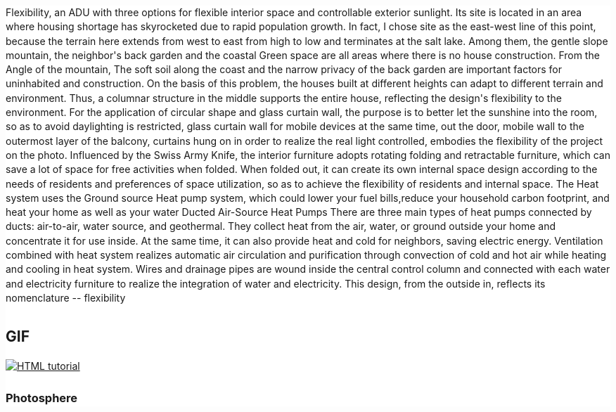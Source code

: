 Flexibility, an ADU with three options for flexible interior space and controllable exterior sunlight.  Its site is located in an area where housing shortage has skyrocketed due to rapid population growth.  In fact, I chose site as the east-west line of this point, because the terrain here extends from west to east from high to low and terminates at the salt lake. Among them, the gentle slope mountain, the neighbor's back garden and the coastal Green space are all areas where there is no house construction. From the Angle of the mountain,  The soft soil along the coast and the narrow privacy of the back garden are important factors for uninhabited and construction.  On the basis of this problem, the houses built at different heights can adapt to different terrain and environment.  Thus, a columnar structure in the middle supports the entire house, reflecting the design's flexibility to the environment.  For the application of circular shape and glass curtain wall, the purpose is to better let the sunshine into the room, so as to avoid daylighting is restricted, glass curtain wall for mobile devices at the same time, out the door, mobile wall to the outermost layer of the balcony, curtains hung on in order to realize the real light controlled, embodies the flexibility of the project on the photo.  Influenced by the Swiss Army Knife, the interior furniture adopts rotating folding and retractable furniture, which can save a lot of space for free activities when folded. When folded out, it can create its own internal space design according to the needs of residents and preferences of space utilization, so as to achieve the flexibility of residents and internal space.  The Heat system uses the Ground source Heat pump system, which could lower your fuel bills,reduce your household carbon footprint, and heat your home as well as your water
Ducted Air-Source Heat Pumps
There are three main types of heat pumps connected by ducts:   air-to-air, water source, and geothermal. They collect heat from the air, water,   or ground outside your home and concentrate it for use inside.
At the same time, it can also provide heat and cold for neighbors, saving electric energy. Ventilation combined with heat system realizes automatic air circulation and purification through convection of cold and hot air while heating and cooling in heat system.  Wires and drainage pipes are wound inside the central control column and connected with each water and electricity furniture to realize the integration of water and electricity.  This design, from the outside in, reflects its nomenclature -- flexibility

## GIF

<a href=""> <img src="https://raw.githubusercontent.com/Shipley-XinyuWang/3yr-Studio-Flexibility/master/assets/1.gif" alt="HTML tutorial" style="width:1080px;"></a>

### Photosphere

<iframe width="600" height="400" allowfullscreen style="border-style:none;" src="https://cdn.pannellum.org/2.5/pannellum.htm#panorama=https%3A//raw.githubusercontent.com/Shipley-XinyuWang/3yr-Studio-Flexibility/master/%25E5%2585%25A8%25E6%2599%25AF%25E5%259B%25BE_Model%2520refine_2021-09-30-17-33-18.jpg&autoLoad=true"></iframe>

<iframe width="600" height="400" allowfullscreen style="border-style:none;" src="https://cdn.pannellum.org/2.5/pannellum.htm#panorama=https%3A//raw.githubusercontent.com/Shipley-XinyuWang/3yr-Studio-Flexibility/master/%25E5%2585%25A8%25E6%2599%25AF%25E5%259B%25BE2_Model%2520refine_2021-09-30-20-52-21.jpg&autoLoad=true"></iframe>

<iframe width="600" height="400" allowfullscreen style="border-style:none;" src="https://cdn.pannellum.org/2.5/pannellum.htm#panorama=https%3A//raw.githubusercontent.com/Shipley-XinyuWang/3yr-Studio-Flexibility/master/%25E5%2585%25A8%25E6%2599%25AF%25E5%259B%25BE3_Model%2520refine%2520%28462762%29%2520RhinoAutosave_2021-09-30-22-48-24.jpg&autoLoad=true"></iframe>

